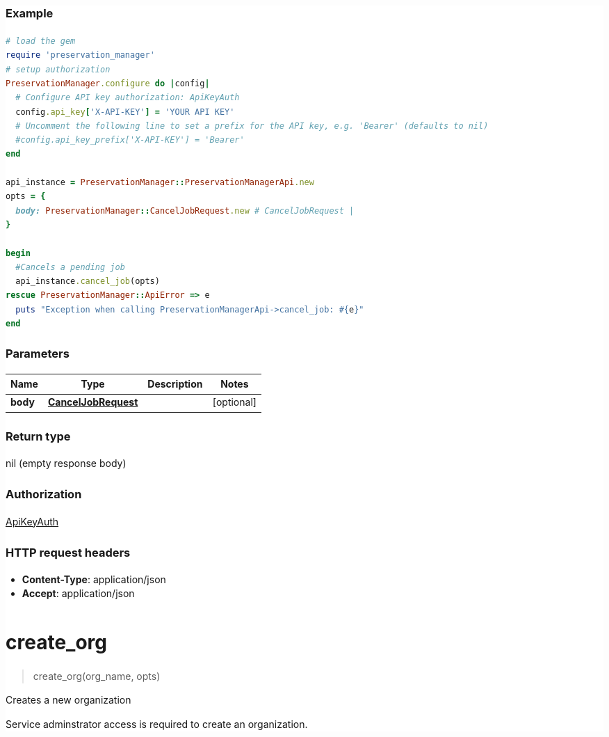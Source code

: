 ### Example
```ruby
# load the gem
require 'preservation_manager'
# setup authorization
PreservationManager.configure do |config|
  # Configure API key authorization: ApiKeyAuth
  config.api_key['X-API-KEY'] = 'YOUR API KEY'
  # Uncomment the following line to set a prefix for the API key, e.g. 'Bearer' (defaults to nil)
  #config.api_key_prefix['X-API-KEY'] = 'Bearer'
end

api_instance = PreservationManager::PreservationManagerApi.new
opts = { 
  body: PreservationManager::CancelJobRequest.new # CancelJobRequest | 
}

begin
  #Cancels a pending job
  api_instance.cancel_job(opts)
rescue PreservationManager::ApiError => e
  puts "Exception when calling PreservationManagerApi->cancel_job: #{e}"
end
```

### Parameters

Name | Type | Description  | Notes
------------- | ------------- | ------------- | -------------
 **body** | [**CancelJobRequest**](CancelJobRequest.md)|  | [optional] 

### Return type

nil (empty response body)

### Authorization

[ApiKeyAuth](../README.md#ApiKeyAuth)

### HTTP request headers

 - **Content-Type**: application/json
 - **Accept**: application/json



# **create_org**
> create_org(org_name, opts)

Creates a new organization

Service adminstrator access is required to create an organization.
